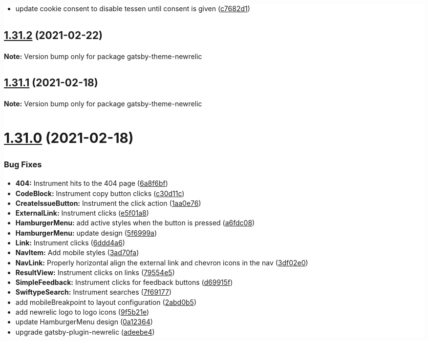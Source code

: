 * update cookie consent to disable tessen until consent is given ([c7682d1](https://github.com/newrelic/gatsby-theme-newrelic/commit/c7682d1040caf50318f898af88508f7dbe36d4b1))





## [1.31.2](https://github.com/newrelic/gatsby-theme-newrelic/compare/v1.31.1...v1.31.2) (2021-02-22)

**Note:** Version bump only for package gatsby-theme-newrelic





## [1.31.1](https://github.com/newrelic/gatsby-theme-newrelic/compare/v1.31.0...v1.31.1) (2021-02-18)

**Note:** Version bump only for package gatsby-theme-newrelic





# [1.31.0](https://github.com/newrelic/gatsby-theme-newrelic/compare/v1.30.1...v1.31.0) (2021-02-18)


### Bug Fixes

* **404:** Instrument hits to the 404 page ([6a8f6bf](https://github.com/newrelic/gatsby-theme-newrelic/commit/6a8f6bf98c82d622c9dfeb509a48f824b1be8b9c))
* **CodeBlock:** Instrument copy button clicks ([c30d11c](https://github.com/newrelic/gatsby-theme-newrelic/commit/c30d11c9db67156f0152f6670dd5f6bcdc198ac9))
* **CreateIssueButton:** Instrument the click action ([1aa0e76](https://github.com/newrelic/gatsby-theme-newrelic/commit/1aa0e76639c241fc6dcf6b28320f5ff4f5ee45f2))
* **ExternalLink:** Instrument clicks ([e5f01a8](https://github.com/newrelic/gatsby-theme-newrelic/commit/e5f01a8fb79d205222f67043b701360c1d02ccdc))
* **HamburgerMenu:** add active styles when the button is pressed ([a6fdc08](https://github.com/newrelic/gatsby-theme-newrelic/commit/a6fdc08957a6ff8266342e481fc44397f5690784))
* **HamburgerMenu:** update design ([5f6999a](https://github.com/newrelic/gatsby-theme-newrelic/commit/5f6999a40d4f3fe2b39417ffbf3dabad7f9522d7))
* **Link:** Instrument clicks ([6ddd4a6](https://github.com/newrelic/gatsby-theme-newrelic/commit/6ddd4a6a16d29e0654313b9ee04752b5d269dd10))
* **NavItem:** Add mobile styles ([3ad70fa](https://github.com/newrelic/gatsby-theme-newrelic/commit/3ad70fa840fc062d48474959e5683d9bc521b0b0))
* **NavLink:** Properly horizontal align the external link and chevron icons in the nav ([3df02e0](https://github.com/newrelic/gatsby-theme-newrelic/commit/3df02e0a0f3945790d8f9666ad02807045bdebf3))
* **ResultView:** Instrument clicks on links ([79554e5](https://github.com/newrelic/gatsby-theme-newrelic/commit/79554e539c426a34e16526d0798c6f47917b9165))
* **SimpleFeedback:** Instrument clicks for feedback buttons ([d69915f](https://github.com/newrelic/gatsby-theme-newrelic/commit/d69915f38bd58f8b7eb0cbdecf8b1f50eed3e6bb))
* **SwiftypeSearch:** Instrument searches ([7f69177](https://github.com/newrelic/gatsby-theme-newrelic/commit/7f6917792ba5b7f687c4e7d6968f98784a1acbbb))
* add mobileBreakpoint to layout configuration ([2abd0b5](https://github.com/newrelic/gatsby-theme-newrelic/commit/2abd0b5373886897546a697745bfce10722ff787))
* add newrelic logo to logo icons ([9f5b21e](https://github.com/newrelic/gatsby-theme-newrelic/commit/9f5b21eaf010cdc8aa906671cc5c954ebc035cfe))
* update HamburgerMenu design ([0a12364](https://github.com/newrelic/gatsby-theme-newrelic/commit/0a12364b8e32f3aedad62edc5f6d4bcbfc405677))
* upgrade gatsby-plugin-newrelic ([adeebe4](https://github.com/newrelic/gatsby-theme-newrelic/commit/adeebe43133deb8145d061729925e8f0a21b089f))
